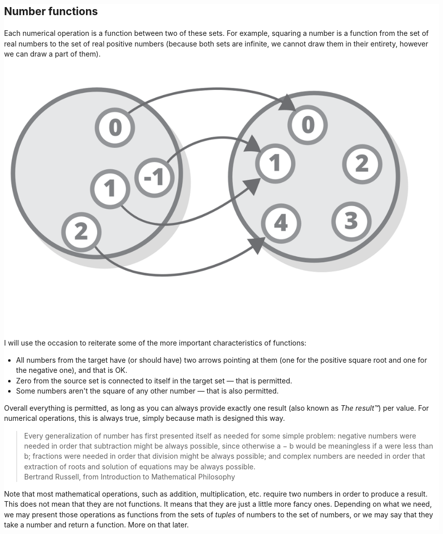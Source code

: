 Number functions
---

Each numerical operation is a function between two of these sets. For example, squaring a number is a function from the set of real numbers to the set of real positive numbers (because both sets are infinite, we cannot draw them in their entirety, however we can draw a part of them).

![The square function](../01_set/square.svg)

I will use the occasion to reiterate some of the more important characteristics of functions:

- All numbers from the target have (or should have) two arrows pointing at them (one for the positive square root and one for the negative one), and that is OK. 
- Zero from the source set is connected to itself in the target set &mdash; that is permitted.
- Some numbers aren't the square of any other number &mdash; that is also permitted.

Overall everything is permitted, as long as you can always provide exactly one result (also known as *The result™*) per value. For numerical operations, this is always true, simply because math is designed this way.

> Every generalization of number has first presented itself as needed for some simple problem: negative numbers were needed in order that subtraction might be always possible, since otherwise a − b would be meaningless if a were less than b; fractions were needed in order that division might be always possible; and complex numbers are needed in order that extraction of roots and solution of equations may be always possible.  
> Bertrand Russell, from Introduction to Mathematical Philosophy

Note that most mathematical operations, such as addition, multiplication, etc. require two numbers in order to produce a result. This does not mean that they are not functions. It means that they are just a little more fancy ones. Depending on what we need, we may present those operations as functions from the sets of *tuples* of numbers to the set of numbers, or we may say that they take a number and return a function. More on that later.
